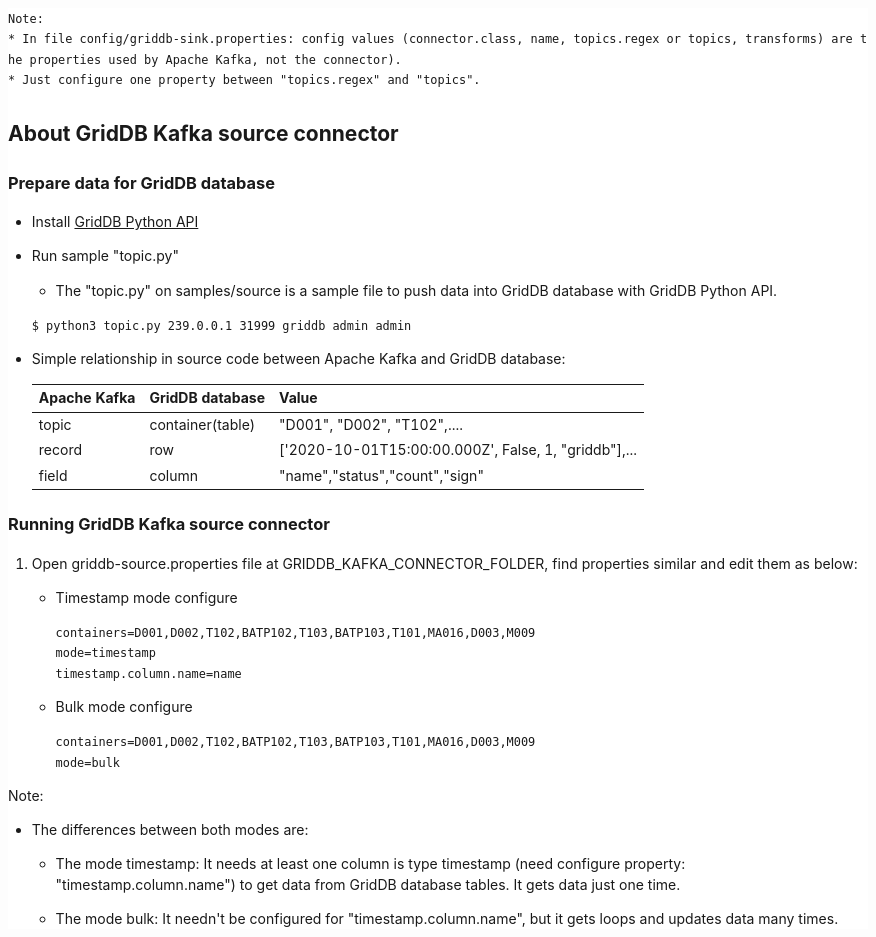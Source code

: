     Note:
    * In file config/griddb-sink.properties: config values (connector.class, name, topics.regex or topics, transforms) are the properties used by Apache Kafka, not the connector).
    * Just configure one property between "topics.regex" and "topics".

## About GridDB Kafka source connector

### Prepare data for GridDB database

* Install [GridDB Python API](https://github.com/griddb/python_client)

* Run sample "topic.py"
    * The "topic.py" on samples/source is a sample file to push data into GridDB database with GridDB Python API.

    ```console
    $ python3 topic.py 239.0.0.1 31999 griddb admin admin
    ```

* <a id="relations"></a>Simple relationship in source code between Apache Kafka and GridDB database:

    | Apache Kafka | GridDB database  | Value  |
    |--------------|------------------|--------|
    | topic        | container(table) |"D001", "D002", "T102",....|
    | record       | row              | ['2020-10-01T15:00:00.000Z', False, 1, "griddb"],... |
    | field        | column           |"name","status","count","sign"|

### Running GridDB Kafka source connector

1. Open griddb-source.properties file at GRIDDB_KAFKA_CONNECTOR_FOLDER, find properties similar and edit them as below:
    * Timestamp mode configure
        ```properties
        containers=D001,D002,T102,BATP102,T103,BATP103,T101,MA016,D003,M009
        mode=timestamp
        timestamp.column.name=name
        ```

    * Bulk mode configure
        ```properties
        containers=D001,D002,T102,BATP102,T103,BATP103,T101,MA016,D003,M009
        mode=bulk
        ```
Note:
* The differences between both modes are:
    * The mode timestamp: It needs at least one column is type timestamp (need configure property: "timestamp.column.name") to get data from GridDB database tables. It gets data just one time.

    * The mode bulk: It needn't be configured for "timestamp.column.name", but it gets loops and updates data many times.
